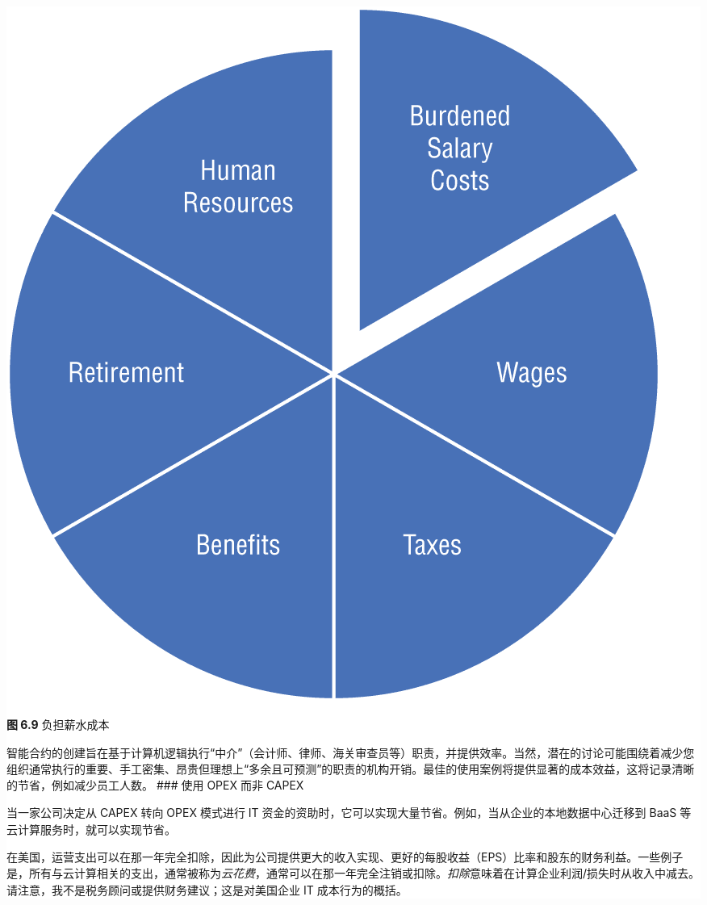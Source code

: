 ![在一个被分成八等份的圆圈中描述负担薪水成本的图表。](img/c06f009.png)  

**图 6.9** 负担薪水成本  

智能合约的创建旨在基于计算机逻辑执行“中介”（会计师、律师、海关审查员等）职责，并提供效率。当然，潜在的讨论可能围绕着减少您组织通常执行的重要、手工密集、昂贵但理想上“多余且可预测”的职责的机构开销。最佳的使用案例将提供显著的成本效益，这将记录清晰的节省，例如减少员工人数。  ### 使用 OPEX 而非 CAPEX

当一家公司决定从 CAPEX 转向 OPEX 模式进行 IT 资金的资助时，它可以实现大量节省。例如，当从企业的本地数据中心迁移到 BaaS 等云计算服务时，就可以实现节省。

在美国，运营支出可以在那一年完全扣除，因此为公司提供更大的收入实现、更好的每股收益（EPS）比率和股东的财务利益。一些例子是，所有与云计算相关的支出，通常被称为*云花费*，通常可以在那一年完全注销或扣除。*扣除*意味着在计算企业利润/损失时从收入中减去。请注意，我不是税务顾问或提供财务建议；这是对美国企业 IT 成本行为的概括。
